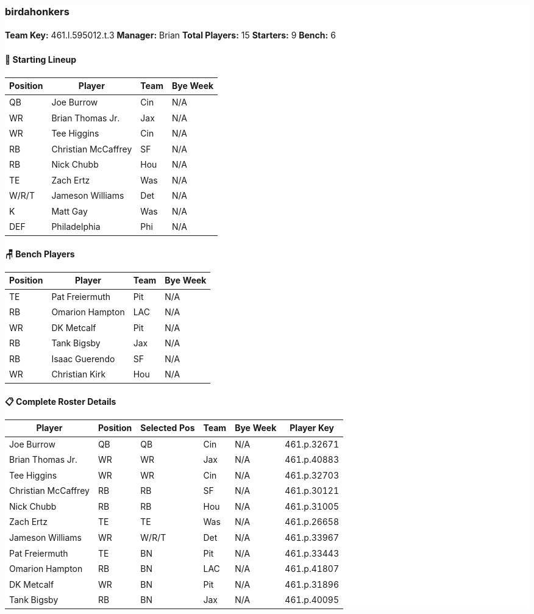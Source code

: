 ### birdahonkers
**Team Key:** 461.l.595012.t.3
**Manager:** Brian
**Total Players:** 15
**Starters:** 9
**Bench:** 6

#### 🎯 Starting Lineup
| Position | Player | Team | Bye Week |
|----------|--------|------|----------|
| QB | Joe Burrow | Cin | N/A |
| WR | Brian Thomas Jr. | Jax | N/A |
| WR | Tee Higgins | Cin | N/A |
| RB | Christian McCaffrey | SF | N/A |
| RB | Nick Chubb | Hou | N/A |
| TE | Zach Ertz | Was | N/A |
| W/R/T | Jameson Williams | Det | N/A |
| K | Matt Gay | Was | N/A |
| DEF | Philadelphia | Phi | N/A |

#### 🪑 Bench Players
| Position | Player | Team | Bye Week |
|----------|--------|------|----------|
| TE | Pat Freiermuth | Pit | N/A |
| RB | Omarion Hampton | LAC | N/A |
| WR | DK Metcalf | Pit | N/A |
| RB | Tank Bigsby | Jax | N/A |
| RB | Isaac Guerendo | SF | N/A |
| WR | Christian Kirk | Hou | N/A |

#### 📋 Complete Roster Details
| Player | Position | Selected Pos | Team | Bye Week | Player Key |
|--------|----------|--------------|------|----------|------------|
| Joe Burrow | QB | QB | Cin | N/A | 461.p.32671 |
| Brian Thomas Jr. | WR | WR | Jax | N/A | 461.p.40883 |
| Tee Higgins | WR | WR | Cin | N/A | 461.p.32703 |
| Christian McCaffrey | RB | RB | SF | N/A | 461.p.30121 |
| Nick Chubb | RB | RB | Hou | N/A | 461.p.31005 |
| Zach Ertz | TE | TE | Was | N/A | 461.p.26658 |
| Jameson Williams | WR | W/R/T | Det | N/A | 461.p.33967 |
| Pat Freiermuth | TE | BN | Pit | N/A | 461.p.33443 |
| Omarion Hampton | RB | BN | LAC | N/A | 461.p.41807 |
| DK Metcalf | WR | BN | Pit | N/A | 461.p.31896 |
| Tank Bigsby | RB | BN | Jax | N/A | 461.p.40095 |